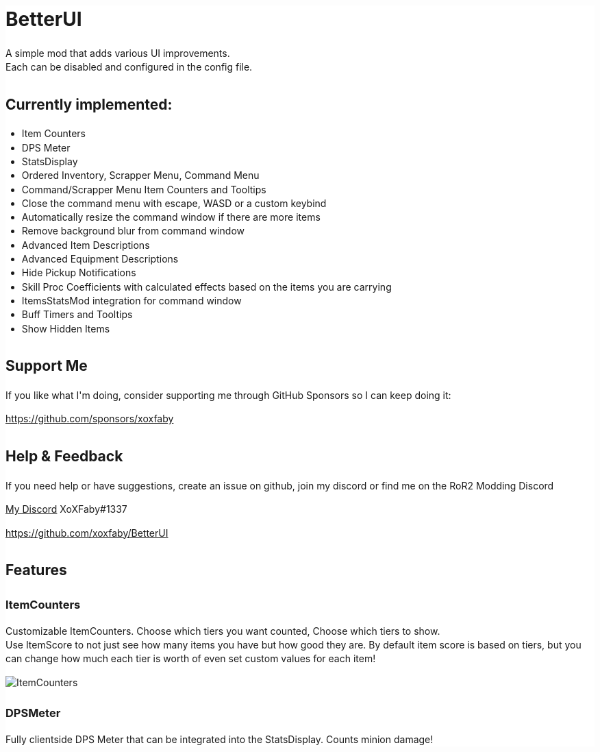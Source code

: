 # BetterUI

A simple mod that adds various UI improvements.  
Each can be disabled and configured in the config file.


## Currently implemented:
- Item Counters
- DPS Meter
- StatsDisplay
- Ordered Inventory, Scrapper Menu, Command Menu
- Command/Scrapper Menu Item Counters and Tooltips
- Close the command menu with escape, WASD or a custom keybind
- Automatically resize the command window if there are more items
- Remove background blur from command window
- Advanced Item Descriptions
- Advanced Equipment Descriptions
- Hide Pickup Notifications
- Skill Proc Coefficients with calculated effects based on the items you are carrying
- ItemsStatsMod integration for command window
- Buff Timers and Tooltips
- Show Hidden Items

## Support Me

If you like what I'm doing, consider supporting me through GitHub Sponsors so I can keep doing it:

https://github.com/sponsors/xoxfaby

## Help & Feedback

If you need help or have suggestions, create an issue on github, join my discord or find me on the RoR2 Modding Discord 

[My Discord](https://discord.gg/Zy2HSB4) XoXFaby#1337

https://github.com/xoxfaby/BetterUI

## Features

### ItemCounters
Customizable ItemCounters. Choose which tiers you want counted, Choose which tiers to show.  
Use ItemScore to not just see how many items you have but how good they are.
By default item score is based on tiers, but you can change how much each tier is worth of even set custom values for each item!

![ItemCounters](https://fby.pw/itemcounters.png)

### DPSMeter
Fully clientside DPS Meter that can be integrated into the StatsDisplay. Counts minion damage! 
